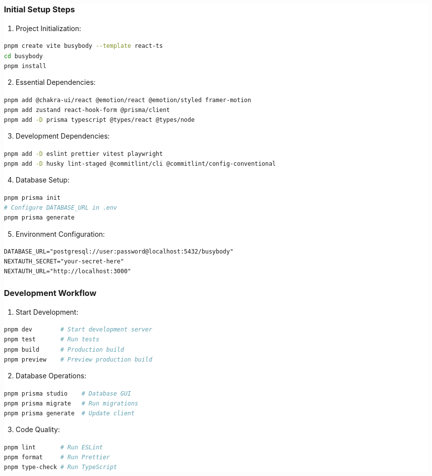 ### Initial Setup Steps

1. Project Initialization:
```bash
pnpm create vite busybody --template react-ts
cd busybody
pnpm install
```

2. Essential Dependencies:
```bash
pnpm add @chakra-ui/react @emotion/react @emotion/styled framer-motion
pnpm add zustand react-hook-form @prisma/client
pnpm add -D prisma typescript @types/react @types/node
```

3. Development Dependencies:
```bash
pnpm add -D eslint prettier vitest playwright
pnpm add -D husky lint-staged @commitlint/cli @commitlint/config-conventional
```

4. Database Setup:
```bash
pnpm prisma init
# Configure DATABASE_URL in .env
pnpm prisma generate
```

5. Environment Configuration:
```env
DATABASE_URL="postgresql://user:password@localhost:5432/busybody"
NEXTAUTH_SECRET="your-secret-here"
NEXTAUTH_URL="http://localhost:3000"
```

### Development Workflow

1. Start Development:
```bash
pnpm dev        # Start development server
pnpm test       # Run tests
pnpm build      # Production build
pnpm preview    # Preview production build
```

2. Database Operations:
```bash
pnpm prisma studio    # Database GUI
pnpm prisma migrate   # Run migrations
pnpm prisma generate  # Update client
```

3. Code Quality:
```bash
pnpm lint       # Run ESLint
pnpm format     # Run Prettier
pnpm type-check # Run TypeScript
```

